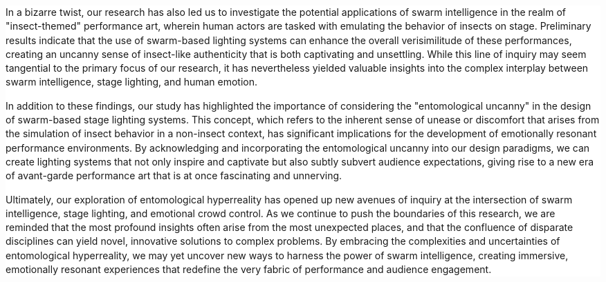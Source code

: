 In a bizarre twist, our research has also led us to investigate the potential applications of swarm intelligence in the realm of "insect-themed" performance art, wherein human actors are tasked with emulating the behavior of insects on stage. Preliminary results indicate that the use of swarm-based lighting systems can enhance the overall verisimilitude of these performances, creating an uncanny sense of insect-like authenticity that is both captivating and unsettling. While this line of inquiry may seem tangential to the primary focus of our research, it has nevertheless yielded valuable insights into the complex interplay between swarm intelligence, stage lighting, and human emotion.

In addition to these findings, our study has highlighted the importance of considering the "entomological uncanny" in the design of swarm-based stage lighting systems. This concept, which refers to the inherent sense of unease or discomfort that arises from the simulation of insect behavior in a non-insect context, has significant implications for the development of emotionally resonant performance environments. By acknowledging and incorporating the entomological uncanny into our design paradigms, we can create lighting systems that not only inspire and captivate but also subtly subvert audience expectations, giving rise to a new era of avant-garde performance art that is at once fascinating and unnerving.

Ultimately, our exploration of entomological hyperreality has opened up new avenues of inquiry at the intersection of swarm intelligence, stage lighting, and emotional crowd control. As we continue to push the boundaries of this research, we are reminded that the most profound insights often arise from the most unexpected places, and that the confluence of disparate disciplines can yield novel, innovative solutions to complex problems. By embracing the complexities and uncertainties of entomological hyperreality, we may yet uncover new ways to harness the power of swarm intelligence, creating immersive, emotionally resonant experiences that redefine the very fabric of performance and audience engagement.

